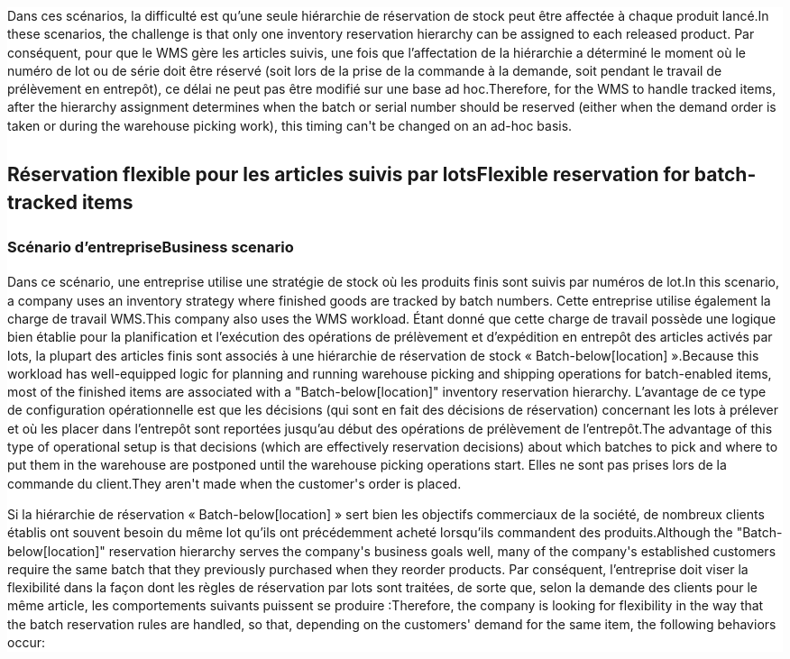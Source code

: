 <span data-ttu-id="3b2ff-119">Dans ces scénarios, la difficulté est qu’une seule hiérarchie de réservation de stock peut être affectée à chaque produit lancé.</span><span class="sxs-lookup"><span data-stu-id="3b2ff-119">In these scenarios, the challenge is that only one inventory reservation hierarchy can be assigned to each released product.</span></span> <span data-ttu-id="3b2ff-120">Par conséquent, pour que le WMS gère les articles suivis, une fois que l’affectation de la hiérarchie a déterminé le moment où le numéro de lot ou de série doit être réservé (soit lors de la prise de la commande à la demande, soit pendant le travail de prélèvement en entrepôt), ce délai ne peut pas être modifié sur une base ad hoc.</span><span class="sxs-lookup"><span data-stu-id="3b2ff-120">Therefore, for the WMS to handle tracked items, after the hierarchy assignment determines when the batch or serial number should be reserved (either when the demand order is taken or during the warehouse picking work), this timing can't be changed on an ad-hoc basis.</span></span>

## <a name="flexible-reservation-for-batch-tracked-items"></a><span data-ttu-id="3b2ff-121">Réservation flexible pour les articles suivis par lots</span><span class="sxs-lookup"><span data-stu-id="3b2ff-121">Flexible reservation for batch-tracked items</span></span>

### <a name="business-scenario"></a><span data-ttu-id="3b2ff-122">Scénario d’entreprise</span><span class="sxs-lookup"><span data-stu-id="3b2ff-122">Business scenario</span></span>

<span data-ttu-id="3b2ff-123">Dans ce scénario, une entreprise utilise une stratégie de stock où les produits finis sont suivis par numéros de lot.</span><span class="sxs-lookup"><span data-stu-id="3b2ff-123">In this scenario, a company uses an inventory strategy where finished goods are tracked by batch numbers.</span></span> <span data-ttu-id="3b2ff-124">Cette entreprise utilise également la charge de travail WMS.</span><span class="sxs-lookup"><span data-stu-id="3b2ff-124">This company also uses the WMS workload.</span></span> <span data-ttu-id="3b2ff-125">Étant donné que cette charge de travail possède une logique bien établie pour la planification et l’exécution des opérations de prélèvement et d’expédition en entrepôt des articles activés par lots, la plupart des articles finis sont associés à une hiérarchie de réservation de stock « Batch-below\[location\] ».</span><span class="sxs-lookup"><span data-stu-id="3b2ff-125">Because this workload has well-equipped logic for planning and running warehouse picking and shipping operations for batch-enabled items, most of the finished items are associated with a "Batch-below\[location\]" inventory reservation hierarchy.</span></span> <span data-ttu-id="3b2ff-126">L’avantage de ce type de configuration opérationnelle est que les décisions (qui sont en fait des décisions de réservation) concernant les lots à prélever et où les placer dans l’entrepôt sont reportées jusqu’au début des opérations de prélèvement de l’entrepôt.</span><span class="sxs-lookup"><span data-stu-id="3b2ff-126">The advantage of this type of operational setup is that decisions (which are effectively reservation decisions) about which batches to pick and where to put them in the warehouse are postponed until the warehouse picking operations start.</span></span> <span data-ttu-id="3b2ff-127">Elles ne sont pas prises lors de la commande du client.</span><span class="sxs-lookup"><span data-stu-id="3b2ff-127">They aren't made when the customer's order is placed.</span></span>

<span data-ttu-id="3b2ff-128">Si la hiérarchie de réservation « Batch-below\[location\] » sert bien les objectifs commerciaux de la société, de nombreux clients établis ont souvent besoin du même lot qu’ils ont précédemment acheté lorsqu’ils commandent des produits.</span><span class="sxs-lookup"><span data-stu-id="3b2ff-128">Although the "Batch-below\[location\]" reservation hierarchy serves the company's business goals well, many of the company's established customers require the same batch that they previously purchased when they reorder products.</span></span> <span data-ttu-id="3b2ff-129">Par conséquent, l’entreprise doit viser la flexibilité dans la façon dont les règles de réservation par lots sont traitées, de sorte que, selon la demande des clients pour le même article, les comportements suivants puissent se produire :</span><span class="sxs-lookup"><span data-stu-id="3b2ff-129">Therefore, the company is looking for flexibility in the way that the batch reservation rules are handled, so that, depending on the customers' demand for the same item, the following behaviors occur:</span></span>
